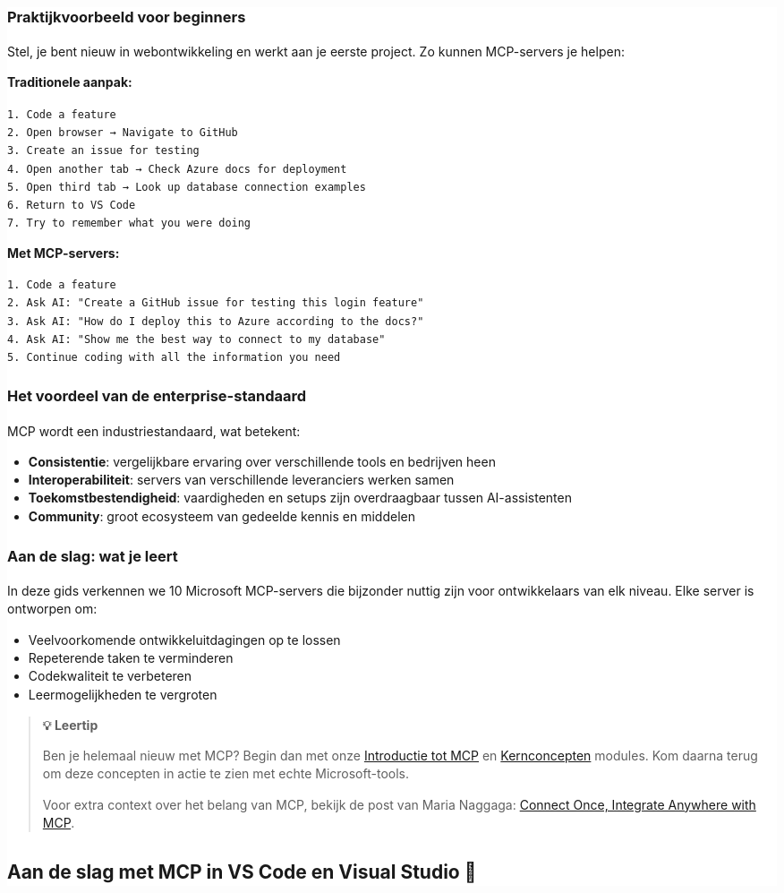 ### Praktijkvoorbeeld voor beginners

Stel, je bent nieuw in webontwikkeling en werkt aan je eerste project. Zo kunnen MCP-servers je helpen:

**Traditionele aanpak:**  
```
1. Code a feature
2. Open browser → Navigate to GitHub
3. Create an issue for testing
4. Open another tab → Check Azure docs for deployment
5. Open third tab → Look up database connection examples
6. Return to VS Code
7. Try to remember what you were doing
```

**Met MCP-servers:**  
```
1. Code a feature
2. Ask AI: "Create a GitHub issue for testing this login feature"
3. Ask AI: "How do I deploy this to Azure according to the docs?"
4. Ask AI: "Show me the best way to connect to my database"
5. Continue coding with all the information you need
```

### Het voordeel van de enterprise-standaard

MCP wordt een industriestandaard, wat betekent:  
- **Consistentie**: vergelijkbare ervaring over verschillende tools en bedrijven heen  
- **Interoperabiliteit**: servers van verschillende leveranciers werken samen  
- **Toekomstbestendigheid**: vaardigheden en setups zijn overdraagbaar tussen AI-assistenten  
- **Community**: groot ecosysteem van gedeelde kennis en middelen  

### Aan de slag: wat je leert

In deze gids verkennen we 10 Microsoft MCP-servers die bijzonder nuttig zijn voor ontwikkelaars van elk niveau. Elke server is ontworpen om:  
- Veelvoorkomende ontwikkeluitdagingen op te lossen  
- Repeterende taken te verminderen  
- Codekwaliteit te verbeteren  
- Leermogelijkheden te vergroten  

> **💡 Leertip**  
> 
> Ben je helemaal nieuw met MCP? Begin dan met onze [Introductie tot MCP](../00-Introduction/README.md) en [Kernconcepten](../01-CoreConcepts/README.md) modules. Kom daarna terug om deze concepten in actie te zien met echte Microsoft-tools.  
> 
> Voor extra context over het belang van MCP, bekijk de post van Maria Naggaga: [Connect Once, Integrate Anywhere with MCP](https://devblogs.microsoft.com/blog/connect-once-integrate-anywhere-with-mcps).

## Aan de slag met MCP in VS Code en Visual Studio 🚀
